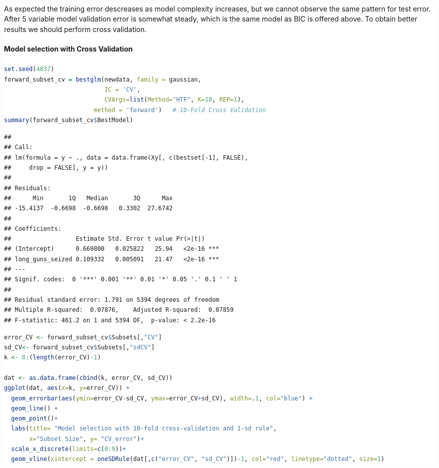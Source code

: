 As expected the training error descreases as model complexity increases, but we cannot observe the same pattern for test error. After 5 variable model validation error is somewhat steady, which is the same model as BIC is offered above. To obtain better results we should perform cross validation.

#### Model selection with Cross Validation


```r
set.seed(4837)
forward_subset_cv = bestglm(newdata, family = gaussian,
                            IC = 'CV',
                            CVArgs=list(Method="HTF", K=10, REP=1),
                         method = 'forward')   # 10-Fold Cross Validation
summary(forward_subset_cv$BestModel)
```

```
##
## Call:
## lm(formula = y ~ ., data = data.frame(Xy[, c(bestset[-1], FALSE),
##     drop = FALSE], y = y))
##
## Residuals:
##      Min       1Q   Median       3Q      Max
## -15.4137  -0.6698  -0.6698   0.3302  27.6742
##
## Coefficients:
##                  Estimate Std. Error t value Pr(>|t|)    
## (Intercept)      0.669800   0.025822   25.94   <2e-16 ***
## long_guns_seized 0.109332   0.005091   21.47   <2e-16 ***
## ---
## Signif. codes:  0 '***' 0.001 '**' 0.01 '*' 0.05 '.' 0.1 ' ' 1
##
## Residual standard error: 1.791 on 5394 degrees of freedom
## Multiple R-squared:  0.07876,	Adjusted R-squared:  0.07859
## F-statistic: 461.2 on 1 and 5394 DF,  p-value: < 2.2e-16
```


```r
error_CV <- forward_subset_cv$Subsets[,"CV"]
sd_CV<- forward_subset_cv$Subsets[,"sdCV"]
k <- 0:(length(error_CV)-1)

dat <- as.data.frame(cbind(k, error_CV, sd_CV))
ggplot(dat, aes(x=k, y=error_CV)) +
  geom_errorbar(aes(ymin=error_CV-sd_CV, ymax=error_CV+sd_CV), width=.1, col="blue") +
  geom_line() +
  geom_point()+
  labs(title= "Model selection with 10-fold cross-validation and 1-sd rule",
       x="Subset Size", y= "CV_error")+
  scale_x_discrete(limits=c(0:9))+
  geom_vline(xintercept = oneSDRule(dat[,c("error_CV", "sd_CV")])-1, col="red", linetype="dotted", size=1)
```
